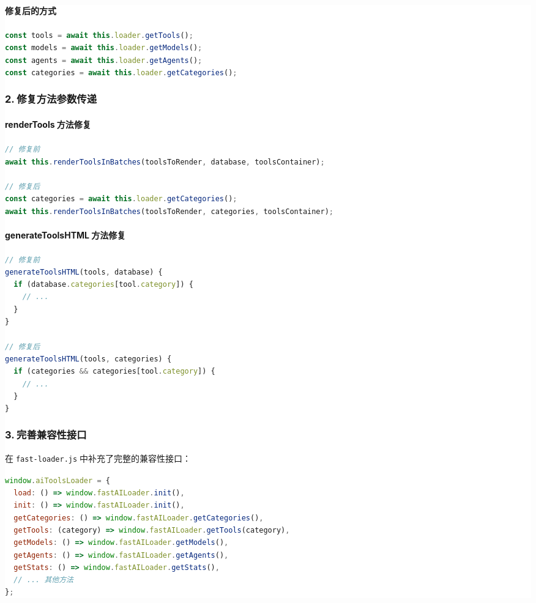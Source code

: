 #### 修复后的方式
```javascript
const tools = await this.loader.getTools();
const models = await this.loader.getModels();
const agents = await this.loader.getAgents();
const categories = await this.loader.getCategories();
```

### 2. 修复方法参数传递

#### renderTools 方法修复
```javascript
// 修复前
await this.renderToolsInBatches(toolsToRender, database, toolsContainer);

// 修复后
const categories = await this.loader.getCategories();
await this.renderToolsInBatches(toolsToRender, categories, toolsContainer);
```

#### generateToolsHTML 方法修复
```javascript
// 修复前
generateToolsHTML(tools, database) {
  if (database.categories[tool.category]) {
    // ...
  }
}

// 修复后
generateToolsHTML(tools, categories) {
  if (categories && categories[tool.category]) {
    // ...
  }
}
```

### 3. 完善兼容性接口

在 `fast-loader.js` 中补充了完整的兼容性接口：

```javascript
window.aiToolsLoader = {
  load: () => window.fastAILoader.init(),
  init: () => window.fastAILoader.init(),
  getCategories: () => window.fastAILoader.getCategories(),
  getTools: (category) => window.fastAILoader.getTools(category),
  getModels: () => window.fastAILoader.getModels(),
  getAgents: () => window.fastAILoader.getAgents(),
  getStats: () => window.fastAILoader.getStats(),
  // ... 其他方法
};
```
